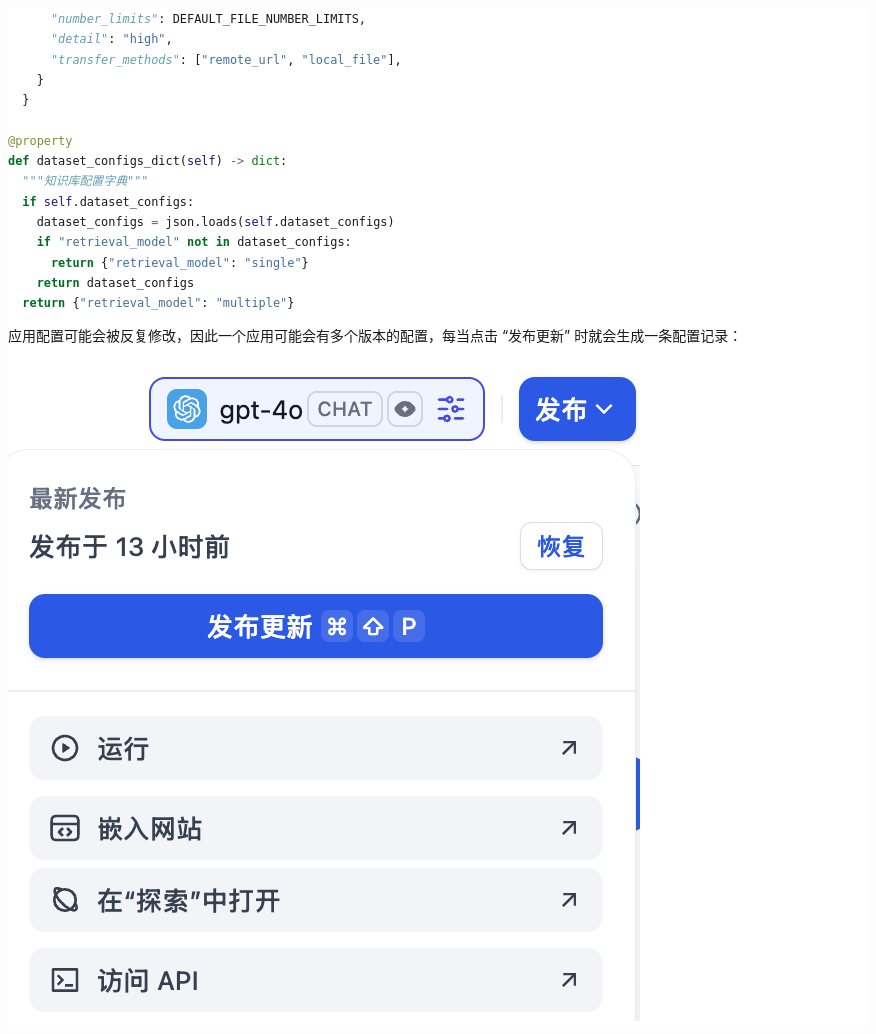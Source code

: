 ```python
      "number_limits": DEFAULT_FILE_NUMBER_LIMITS,
      "detail": "high",
      "transfer_methods": ["remote_url", "local_file"],
    }
  }

@property
def dataset_configs_dict(self) -> dict:
  """知识库配置字典"""
  if self.dataset_configs:
    dataset_configs = json.loads(self.dataset_configs)
    if "retrieval_model" not in dataset_configs:
      return {"retrieval_model": "single"}
    return dataset_configs
  return {"retrieval_model": "multiple"}
```

应用配置可能会被反复修改，因此一个应用可能会有多个版本的配置，每当点击 “发布更新” 时就会生成一条配置记录：

![](./images/apps-publish.png)
